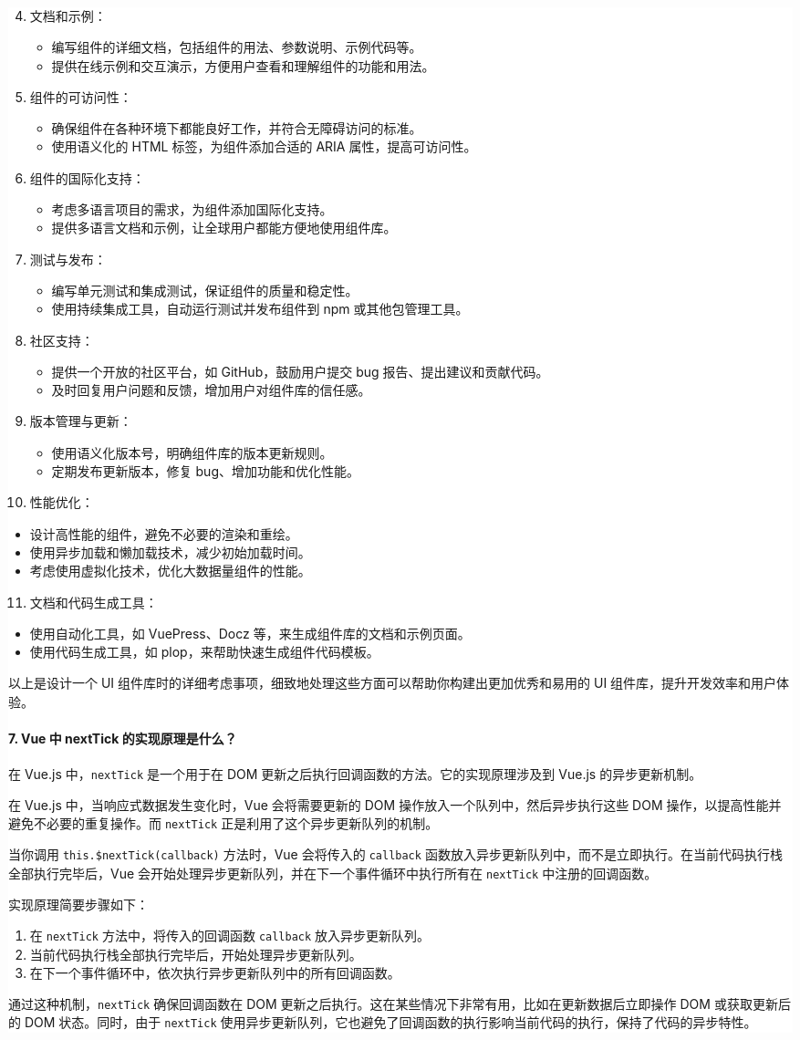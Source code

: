 4. 文档和示例：

   - 编写组件的详细文档，包括组件的用法、参数说明、示例代码等。
   - 提供在线示例和交互演示，方便用户查看和理解组件的功能和用法。

5. 组件的可访问性：

   - 确保组件在各种环境下都能良好工作，并符合无障碍访问的标准。
   - 使用语义化的 HTML 标签，为组件添加合适的 ARIA 属性，提高可访问性。

6. 组件的国际化支持：

   - 考虑多语言项目的需求，为组件添加国际化支持。
   - 提供多语言文档和示例，让全球用户都能方便地使用组件库。

7. 测试与发布：

   - 编写单元测试和集成测试，保证组件的质量和稳定性。
   - 使用持续集成工具，自动运行测试并发布组件到 npm 或其他包管理工具。

8. 社区支持：

   - 提供一个开放的社区平台，如 GitHub，鼓励用户提交 bug 报告、提出建议和贡献代码。
   - 及时回复用户问题和反馈，增加用户对组件库的信任感。

9. 版本管理与更新：

   - 使用语义化版本号，明确组件库的版本更新规则。
   - 定期发布更新版本，修复 bug、增加功能和优化性能。

10. 性能优化：

- 设计高性能的组件，避免不必要的渲染和重绘。
- 使用异步加载和懒加载技术，减少初始加载时间。
- 考虑使用虚拟化技术，优化大数据量组件的性能。

11. 文档和代码生成工具：

- 使用自动化工具，如 VuePress、Docz 等，来生成组件库的文档和示例页面。
- 使用代码生成工具，如 plop，来帮助快速生成组件代码模板。

以上是设计一个 UI 组件库时的详细考虑事项，细致地处理这些方面可以帮助你构建出更加优秀和易用的 UI 组件库，提升开发效率和用户体验。

#### 7. Vue 中 nextTick 的实现原理是什么？

在 Vue.js 中，`nextTick` 是一个用于在 DOM 更新之后执行回调函数的方法。它的实现原理涉及到 Vue.js 的异步更新机制。

在 Vue.js 中，当响应式数据发生变化时，Vue 会将需要更新的 DOM 操作放入一个队列中，然后异步执行这些 DOM 操作，以提高性能并避免不必要的重复操作。而 `nextTick` 正是利用了这个异步更新队列的机制。

当你调用 `this.$nextTick(callback)` 方法时，Vue 会将传入的 `callback` 函数放入异步更新队列中，而不是立即执行。在当前代码执行栈全部执行完毕后，Vue 会开始处理异步更新队列，并在下一个事件循环中执行所有在 `nextTick` 中注册的回调函数。

实现原理简要步骤如下：

1. 在 `nextTick` 方法中，将传入的回调函数 `callback` 放入异步更新队列。
2. 当前代码执行栈全部执行完毕后，开始处理异步更新队列。
3. 在下一个事件循环中，依次执行异步更新队列中的所有回调函数。

通过这种机制，`nextTick` 确保回调函数在 DOM 更新之后执行。这在某些情况下非常有用，比如在更新数据后立即操作 DOM 或获取更新后的 DOM 状态。同时，由于 `nextTick` 使用异步更新队列，它也避免了回调函数的执行影响当前代码的执行，保持了代码的异步特性。
